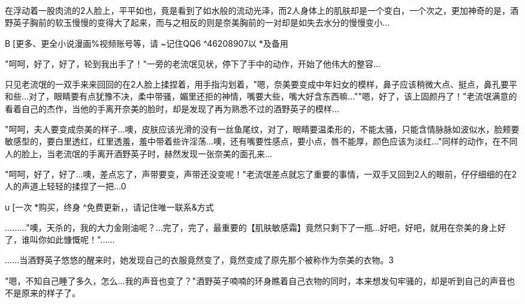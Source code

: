 









在浮动着一股肉流的2人脸上，平平如也，竟是看到了如水般的流动光泽，而2人身体上的肌肤却是一个变白，一个次之，更加神奇的是，酒野英子胸前的软玉慢慢的变得大了起来，而与之相反的则是奈美胸前的一对却是如失去水分的慢慢变小...







B [更多、更全小说漫画%视频账号等，请 ~记住QQ6 ^46208907以 *及备用





"呵呵，好了，好了，轮到我出手了！"一旁的老流氓见状，停下了手中的动作，开始了他伟大的整容...









只见老流氓的一双手来来回回的在2人脸上揉捏着，用手指沟划着，"嗯，奈美要变成中年妇女的模样，鼻子应该稍微大点、挺点，鼻孔要平和些...对了，眼睛要有点犹豫不决，柔中带骚，媚里还拒的神情，嘴要大些，嘴大好含东西嘛...""嗯，好了，该上固颜丹了！"老流氓满意的看着自己的杰作，当他的手离开奈美的脸时，却是发现了再为熟悉不过的酒野英子的模样...







"呵呵，夫人要变成奈美的样子...噢，皮肤应该光滑的没有一丝鱼尾纹，对了，眼睛要温柔形的，不能太骚，只能含情脉脉如波似水，脸颊要敏感型的，要白里透红，红里透羞，羞中带着些许淫荡...噢，还有嘴要性感点，要小点，唇不能厚，颜色应该为淡红..."同样的动作，在不同人的脸上，当老流氓的手离开酒野英子时，赫然发现一张奈美的面孔来...





"呵呵，好了，好了...噢，差点忘了，声带要变，声带还没变呢！"老流氓差点就忘了重要的事情，一双手又回到2人的眼前，仔仔细细的在2人的声道上轻轻的揉捏了一把...0



u [一次 *购买，终身 ^免费更新，，请记住唯一联系&方式





........."噢，天杀的，我的大力金刚油呢？...完了，完了，最重要的【肌肤敏感霜】竟然只剩下了一瓶...好吧，好吧，就用在奈美的身上好了，谁叫你如此慷慨呢！"......







......当酒野英子悠悠的醒来时，她发现自己的衣服竟然变了，竟然变成了原先那个被称作为奈美的衣物。3







"嗯，不知自己睡了多久，怎么...我的声音也变了？"酒野英子喃喃的环身瞧着自己衣物的同时，本来想发句牢骚的，却是听到自己的声音也不是原来的样子了。



